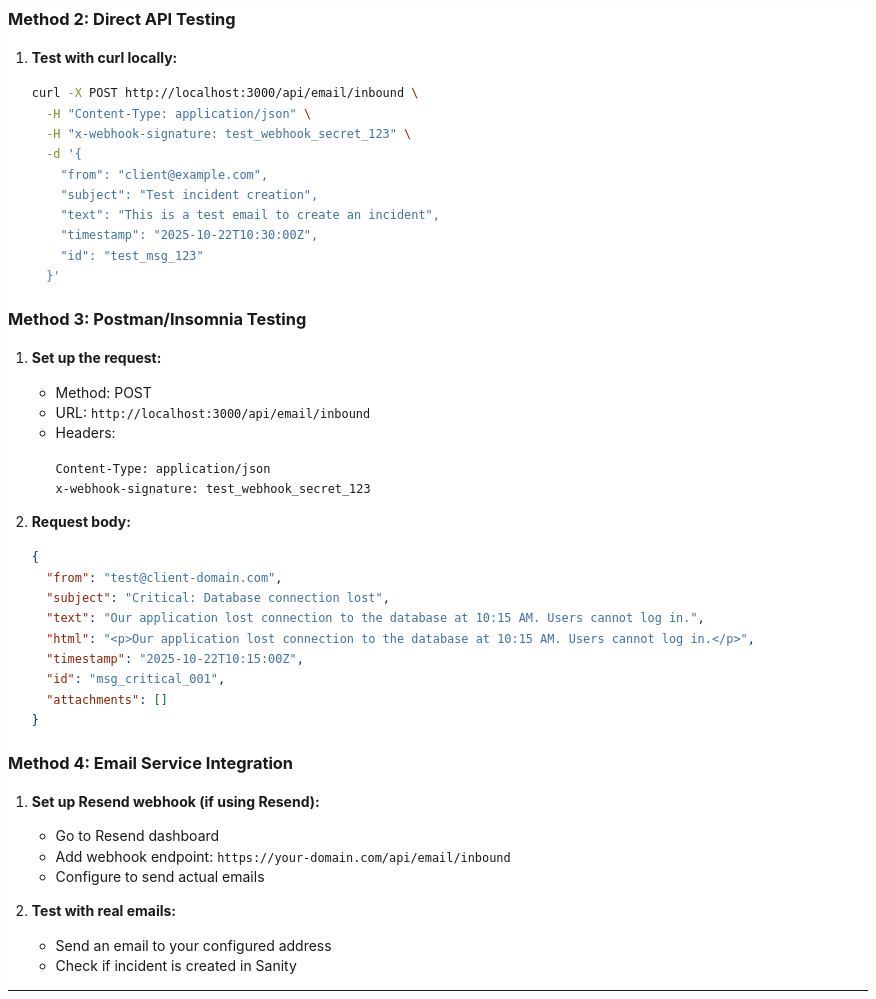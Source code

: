### Method 2: Direct API Testing

1. **Test with curl locally:**
   ```bash
   curl -X POST http://localhost:3000/api/email/inbound \
     -H "Content-Type: application/json" \
     -H "x-webhook-signature: test_webhook_secret_123" \
     -d '{
       "from": "client@example.com",
       "subject": "Test incident creation",
       "text": "This is a test email to create an incident",
       "timestamp": "2025-10-22T10:30:00Z",
       "id": "test_msg_123"
     }'
   ```

### Method 3: Postman/Insomnia Testing

1. **Set up the request:**
   - Method: POST
   - URL: `http://localhost:3000/api/email/inbound`
   - Headers:
     ```
     Content-Type: application/json
     x-webhook-signature: test_webhook_secret_123
     ```

2. **Request body:**
   ```json
   {
     "from": "test@client-domain.com",
     "subject": "Critical: Database connection lost",
     "text": "Our application lost connection to the database at 10:15 AM. Users cannot log in.",
     "html": "<p>Our application lost connection to the database at 10:15 AM. Users cannot log in.</p>",
     "timestamp": "2025-10-22T10:15:00Z",
     "id": "msg_critical_001",
     "attachments": []
   }
   ```

### Method 4: Email Service Integration

1. **Set up Resend webhook (if using Resend):**
   - Go to Resend dashboard
   - Add webhook endpoint: `https://your-domain.com/api/email/inbound`
   - Configure to send actual emails

2. **Test with real emails:**
   - Send an email to your configured address
   - Check if incident is created in Sanity

---
